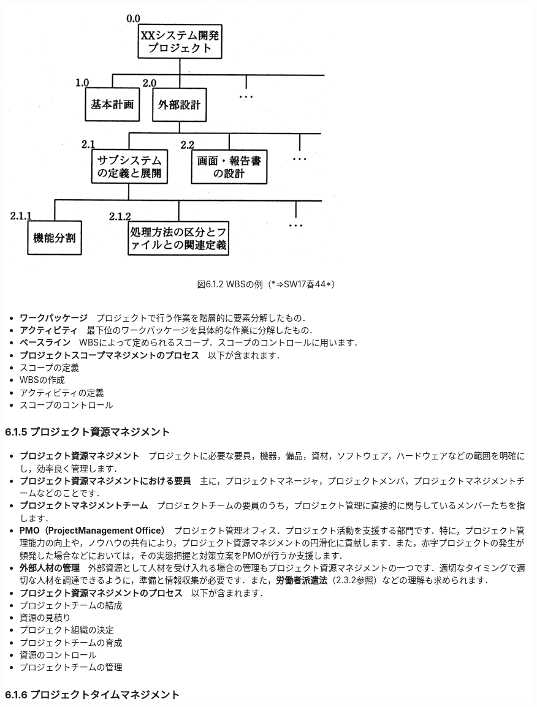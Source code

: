 ![図6.1.2](chap06.images/image002.png)

<center>図6.1.2 WBSの例（*⇒SW17春44*）<br>　</center>

- **ワークパッケージ**　プロジェクトで行う作業を階層的に要素分解したもの．
- **アクティビティ**　最下位のワークパッケージを具体的な作業に分解したもの．
- **ベースライン**　WBSによって定められるスコープ．スコープのコントロールに用います．
- **プロジェクトスコープマネジメントのプロセス**　以下が含まれます．
 - スコープの定義
 - WBSの作成
 - アクティビティの定義
 - スコープのコントロール

### 6.1.5 プロジェクト資源マネジメント

- **プロジェクト資源マネジメント**　プロジェクトに必要な要員，機器，備品，資材，ソフトウェア，ハードウェアなどの範囲を明確にし，効率良く管理します．
- **プロジェクト資源マネジメントにおける要員**　主に，プロジェクトマネージャ，プロジェクトメンバ，プロジェクトマネジメントチームなどのことです．
- **プロジェクトマネジメントチーム**　プロジェクトチームの要員のうち，プロジェクト管理に直接的に関与しているメンバーたちを指します．
- **PMO（ProjectManagement Office）**　プロジェクト管理オフィス．プロジェクト活動を支援する部門です．特に，プロジェクト管理能力の向上や，ノウハウの共有により，プロジェクト資源マネジメントの円滑化に貢献します．また，赤字プロジェクトの発生が頻発した場合などにおいては，その実態把握と対策立案をPMOが行うか支援します．
- **外部人材の管理**　外部資源として人材を受け入れる場合の管理もプロジェクト資源マネジメントの一つです．適切なタイミングで適切な人材を調達できるように，準備と情報収集が必要です．また，**労働者派遣法**（2.3.2参照）などの理解も求められます．
- **プロジェクト資源マネジメントのプロセス**　以下が含まれます．
 - プロジェクトチームの結成
 - 資源の見積り
 - プロジェクト組織の決定
 - プロジェクトチームの育成
 - 資源のコントロール
 - プロジェクトチームの管理

### 6.1.6 プロジェクトタイムマネジメント
